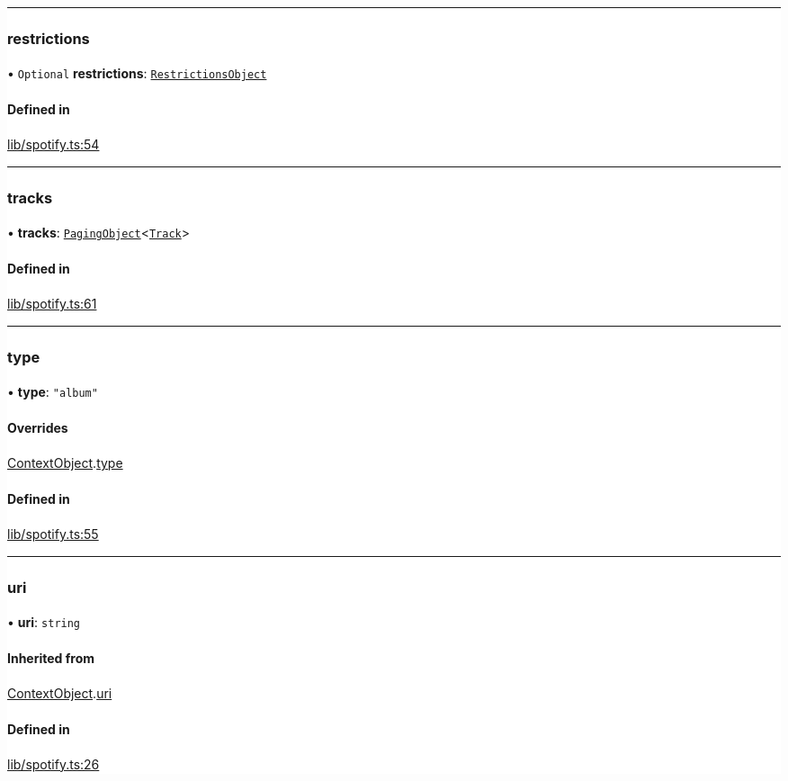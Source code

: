___

### restrictions

• `Optional` **restrictions**: [`RestrictionsObject`](Spotify.RestrictionsObject.md)

#### Defined in

[lib/spotify.ts:54](https://github.com/lavaclient/plugins/blob/122f37d/packages/spotify/src/lib/spotify.ts#L54)

___

### tracks

• **tracks**: [`PagingObject`](Spotify.PagingObject.md)<[`Track`](Spotify.Track.md)\>

#### Defined in

[lib/spotify.ts:61](https://github.com/lavaclient/plugins/blob/122f37d/packages/spotify/src/lib/spotify.ts#L61)

___

### type

• **type**: ``"album"``

#### Overrides

[ContextObject](Spotify.ContextObject.md).[type](Spotify.ContextObject.md#type)

#### Defined in

[lib/spotify.ts:55](https://github.com/lavaclient/plugins/blob/122f37d/packages/spotify/src/lib/spotify.ts#L55)

___

### uri

• **uri**: `string`

#### Inherited from

[ContextObject](Spotify.ContextObject.md).[uri](Spotify.ContextObject.md#uri)

#### Defined in

[lib/spotify.ts:26](https://github.com/lavaclient/plugins/blob/122f37d/packages/spotify/src/lib/spotify.ts#L26)
